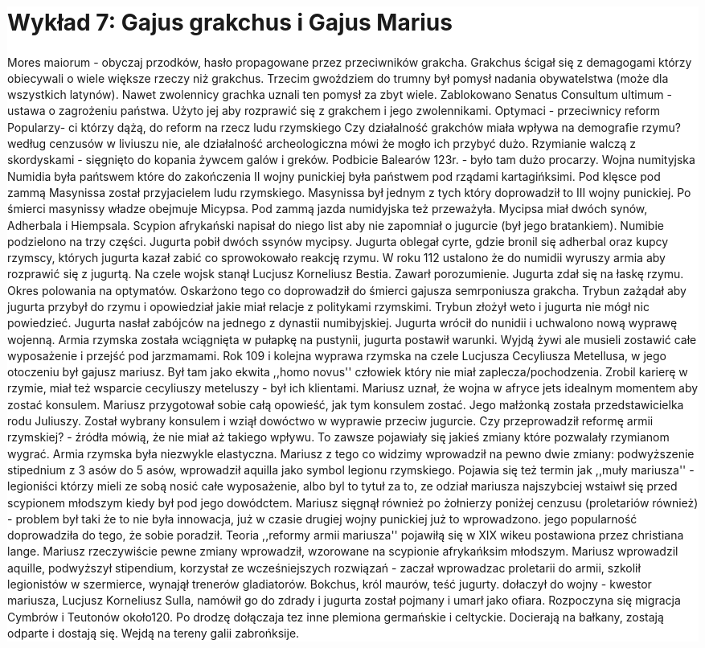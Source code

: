 # Wykład 7: Gajus grakchus i Gajus Marius
Mores maiorum - obyczaj przodków, hasło propagowane przez przeciwników grakcha. 
Grakchus ścigał się z demagogami którzy obiecywali o wiele większe rzeczy niż grakchus.
Trzecim gwoździem do trumny był pomysł nadania obywatelstwa (może dla wszystkich latynów). Nawet zwolennicy grachka uznali ten pomysł za zbyt wiele.
Zablokowano 
Senatus Consultum ultimum - ustawa o zagrożeniu państwa. Użyto jej aby rozprawić się z grakchem i jego zwolennikami.
Optymaci - przeciwnicy reform 
Popularzy- ci którzy dążą, do reform na rzecz ludu rzymskiego
Czy działalność grakchów miała wpływa na demografie rzymu? według cenzusów w liviuszu nie, ale działalność archeologiczna mówi że mogło ich przybyć dużo.
Rzymianie walczą z skordyskami - sięgnięto do kopania żywcem galów i greków.
Podbicie Balearów 123r. - było tam dużo procarzy.
Wojna numityjska 
Numidia była pańtswem które do zakończenia II wojny punickiej była państwem pod rządami kartagińksimi. Pod klęsce pod zammą Masynissa został przyjacielem ludu rzymskiego. Masynissa był jednym z tych który doprowadził to III wojny punickiej. 
Po śmierci masynissy władze obejmuje Micypsa. 
Pod zammą jazda numidyjska też przeważyła. 
Mycipsa miał dwóch synów, Adherbala i Hiempsala. Scypion afrykański napisał do niego list aby nie zapomniał o jugurcie (był jego bratankiem). Numibie podzielono na trzy części. Jugurta pobił dwóch ssynów mycipsy.
Jugurta oblegał cyrte, gdzie bronil się adherbal oraz kupcy rzymscy, których jugurta kazał zabić co sprowokowało reakcję rzymu. W roku 112 ustalono że do numidii wyruszy armia aby rozprawić się z jugurtą. Na czele wojsk stanął Lucjusz Korneliusz Bestia. Zawarł porozumienie. Jugurta zdał się na łaskę rzymu.
Okres polowania na optymatów. Oskarżono tego co doprowadził do śmierci gajusza semrponiusza grakcha. Trybun zażądał aby jugurta przybył do rzymu i opowiedział jakie miał relacje z politykami rzymskimi. Trybun złożył weto i jugurta nie mógł nic powiedzieć. Jugurta nasłał zabójców na jednego z dynastii numibyjskiej. Jugurta wrócił do nunidii i uchwalono nową wyprawę wojenną. Armia rzymska została wciągnięta w pułapkę na pustynii, jugurta postawił warunki. Wyjdą żywi ale musieli zostawić całe wyposażenie i przejść pod jarzmamami. Rok 109 i kolejna wyprawa rzymska na czele Lucjusza Cecyliusza Metellusa, w jego otoczeniu był gajusz mariusz. Był tam jako ekwita ,,homo novus'' człowiek który nie miał zaplecza/pochodzenia.
Zrobil karierę w rzymie, miał też wsparcie cecyliuszy meteluszy - był ich klientami. Mariusz uznał, że wojna w afryce jets idealnym momentem aby zostać konsulem. Mariusz przygotował sobie całą opowieść, jak tym konsulem zostać. Jego małżonką została przedstawicielka rodu Juliuszy. Został wybrany konsulem i wziął dowóctwo w wyprawie przeciw jugurcie.
Czy przeprowadził reformę armii rzymskiej? - źródła mówią, że nie miał aż takiego wpływu. To zawsze pojawiały się jakieś zmiany które pozwalały rzymianom wygrać. Armia rzymska była niezwykle elastyczna. Mariusz z tego co widzimy wprowadził na pewno dwie zmiany: podwyższenie stipednium z 3 asów do 5 asów, wprowadził aquilla jako symbol legionu rzymskiego. Pojawia się też termin jak ,,muły mariusza'' - legioniści którzy mieli ze sobą nosić całe wyposażenie, albo byl to tytuł za to, ze odział mariusza najszybciej wstaiwł się przed scypionem młodszym kiedy był pod jego dowódctem. Mariusz sięgnął również po żołnierzy poniżej cenzusu (proletariów również) - problem był taki że to nie była innowacja, już w czasie drugiej wojny punickiej już to wprowadzono. jego popularność doprowadziła do tego, że sobie poradził. Teoria ,,reformy armii mariusza'' pojawiłą się w XIX wikeu postawiona przez christiana lange. Mariusz rzeczywiście pewne zmiany wprowadził, wzorowane na scypionie afrykańksim młodszym. Mariusz wprowadzil aquille, podwyższył stipendium, korzystał ze wcześniejszych rozwiązań - zaczał wprowadzac proletarii do armii, szkolił legionistów w szermierce, wynajął trenerów gladiatorów. Bokchus, król maurów, teść jugurty. dołaczył do wojny - kwestor mariusza, Lucjusz Korneliusz Sulla, namówił go do zdrady i jugurta został pojmany i umarł jako ofiara.
Rozpoczyna się migracja Cymbrów i Teutonów około120. Po drodzę dołączaja tez inne plemiona germańskie i celtyckie. Docierają na bałkany, zostają odparte i dostają się. Wejdą na tereny galii zabrońksije. 
